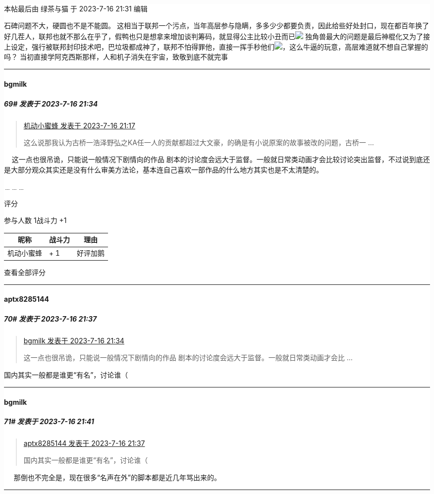  本帖最后由 绿茶与猫 于 2023-7-16 21:31 编辑 

石碑问题不大，硬圆也不是不能圆。
这相当于联邦一个污点，当年高层参与隐瞒，多多少少都要负责，因此给些好处封口，现在都百年换了好几茬人，联邦也就不那么在乎了，假鸭也只是想拿来增加谈判筹码，就显得公主比较小丑而已<img src="https://static.saraba1st.com/image/smiley/face2017/053.png" referrerpolicy="no-referrer">
独角兽最大的问题是最后神棍化又为了接上设定，强行被联邦封印技术吧，巴垃圾都成神了，联邦不怕得罪他，直接一挥手秒他们<img src="https://static.saraba1st.com/image/smiley/face2017/067.png" referrerpolicy="no-referrer">，这么牛逼的玩意，高层难道就不想自己掌握的吗？
当初直接学阿克西斯那样，人和机子消失在宇宙，致敬到底不就完事


*****

####  bgmilk  
##### 69#       发表于 2023-7-16 21:34

<blockquote><a href="httphttps://bbs.saraba1st.com/2b/forum.php?mod=redirect&amp;goto=findpost&amp;pid=61685767&amp;ptid=2144645" target="_blank">机动小蜜蜂 发表于 2023-7-16 21:17</a>

这么说那我认为古桥一浩泽野弘之KA任一人的贡献都超过大文豪，的确是有小说原案的故事被改的问题，古桥一 ...</blockquote>
    这一点也很吊诡，只能说一般情况下剧情向的作品 剧本的讨论度会远大于监督。一般就日常类动画才会比较讨论突出监督，不过说到底还是大部分观众其实还是没有什么审美方法论，基本连自己喜欢一部作品的什么地方其实也是不太清楚的。

﹍﹍﹍

评分

 参与人数 1战斗力 +1

|昵称|战斗力|理由|
|----|---|---|
| 机动小蜜蜂| + 1|好评加鹅|

查看全部评分

*****

####  aptx8285144  
##### 70#       发表于 2023-7-16 21:37

<blockquote><a href="httphttps://bbs.saraba1st.com/2b/forum.php?mod=redirect&amp;goto=findpost&amp;pid=61685988&amp;ptid=2144645" target="_blank">bgmilk 发表于 2023-7-16 21:34</a>

这一点也很吊诡，只能说一般情况下剧情向的作品 剧本的讨论度会远大于监督。一般就日常类动画才会比 ...</blockquote>
国内其实一般都是谁更“有名”，讨论谁（

*****

####  bgmilk  
##### 71#       发表于 2023-7-16 21:41

<blockquote><a href="httphttps://bbs.saraba1st.com/2b/forum.php?mod=redirect&amp;goto=findpost&amp;pid=61686027&amp;ptid=2144645" target="_blank">aptx8285144 发表于 2023-7-16 21:37</a>

国内其实一般都是谁更“有名”，讨论谁（</blockquote>
     那倒也不完全是，现在很多“名声在外”的脚本都是近几年骂出来的。


*****
